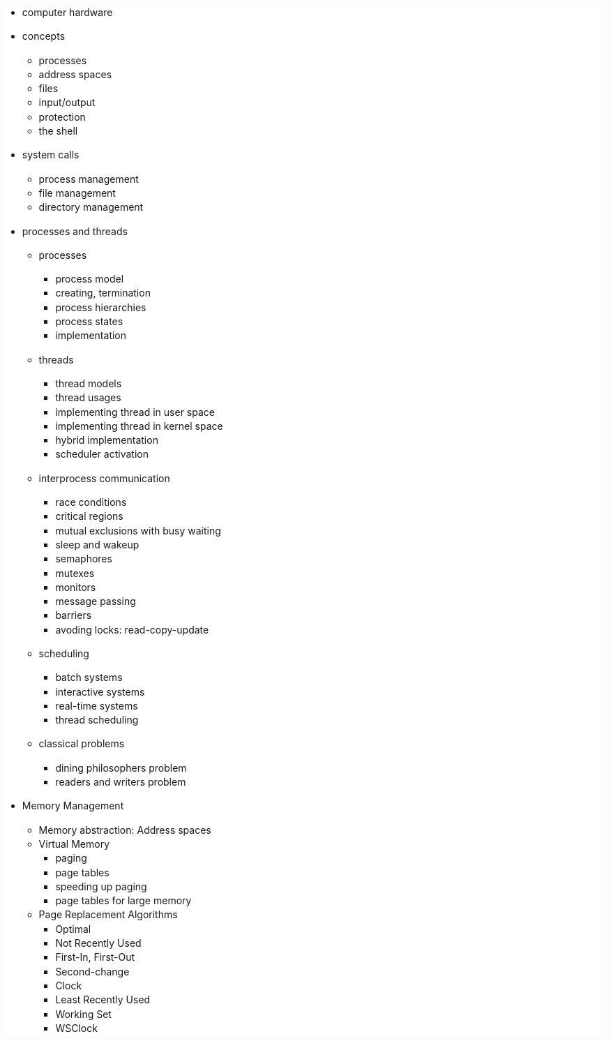- computer hardware
- concepts
  - processes
  - address spaces
  - files
  - input/output
  - protection
  - the shell

- system calls
  - process management
  - file management
  - directory management

- processes and threads
  - processes
    - process model
    - creating, termination
    - process hierarchies
    - process states
    - implementation
  - threads
    - thread models
    - thread usages
    - implementing thread in user space
    - implementing thread in kernel space
    - hybrid implementation
    - scheduler activation
  - interprocess communication
    - race conditions
    - critical regions
    - mutual exclusions with busy waiting
    - sleep and wakeup
    - semaphores
    - mutexes
    - monitors
    - message passing
    - barriers
    - avoding locks: read-copy-update

  - scheduling
    - batch systems
    - interactive systems
    - real-time systems
    - thread scheduling
  
  - classical problems
    - dining philosophers problem
    - readers and writers problem

- Memory Management
  - Memory abstraction: Address spaces
  - Virtual Memory
    - paging
    - page tables
    - speeding up paging
    - page tables for large memory
  - Page Replacement Algorithms
    - Optimal
    - Not Recently Used
    - First-In, First-Out
    - Second-change
    - Clock
    - Least Recently Used
    - Working Set
    - WSClock